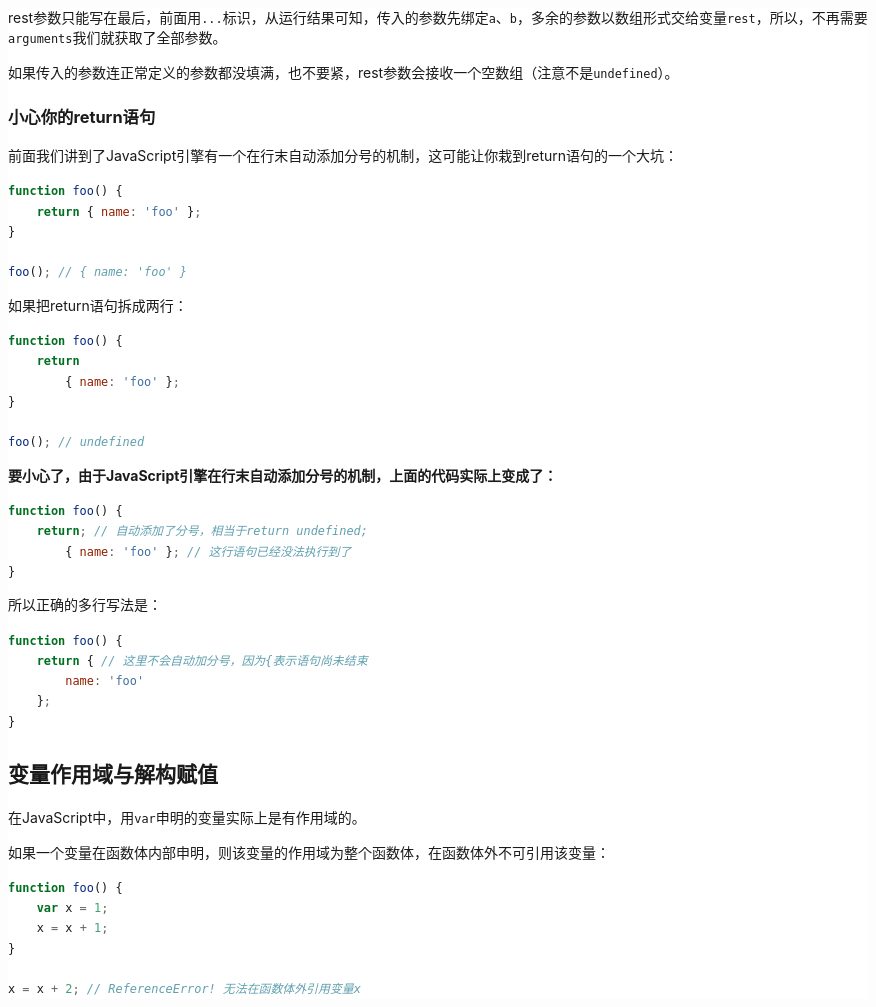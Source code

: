 rest参数只能写在最后，前面用`...`标识，从运行结果可知，传入的参数先绑定`a`、`b`，多余的参数以数组形式交给变量`rest`，所以，不再需要`arguments`我们就获取了全部参数。

如果传入的参数连正常定义的参数都没填满，也不要紧，rest参数会接收一个空数组（注意不是`undefined`）。

### **小心你的return语句**

前面我们讲到了JavaScript引擎有一个在行末自动添加分号的机制，这可能让你栽到return语句的一个大坑：

```javascript
function foo() {
    return { name: 'foo' };
}

foo(); // { name: 'foo' }
```

如果把return语句拆成两行：

```javascript
function foo() {
    return
        { name: 'foo' };
}

foo(); // undefined
```

**要小心了，由于JavaScript引擎在行末自动添加分号的机制，上面的代码实际上变成了：**

```javascript
function foo() {
    return; // 自动添加了分号，相当于return undefined;
        { name: 'foo' }; // 这行语句已经没法执行到了
}
```

所以正确的多行写法是：

```javascript
function foo() {
    return { // 这里不会自动加分号，因为{表示语句尚未结束
        name: 'foo'
    };
}
```

## 变量作用域与解构赋值

在JavaScript中，用`var`申明的变量实际上是有作用域的。

如果一个变量在函数体内部申明，则该变量的作用域为整个函数体，在函数体外不可引用该变量：

```javascript
function foo() {
    var x = 1;
    x = x + 1;
}

x = x + 2; // ReferenceError! 无法在函数体外引用变量x
```
